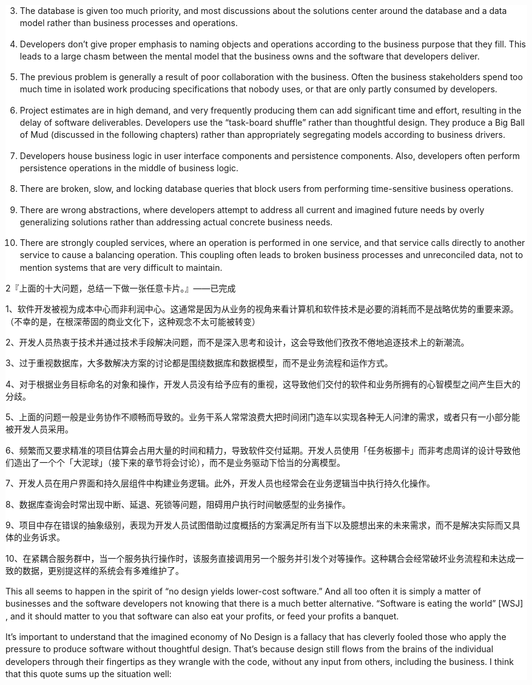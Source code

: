 3. The database is given too much priority, and most discussions about the solutions center around the database and a data model rather than business processes and operations.

4. Developers don’t give proper emphasis to naming objects and operations according to the business purpose that they fill. This leads to a large chasm between the mental model that the business owns and the software that developers deliver.

5. The previous problem is generally a result of poor collaboration with the business. Often the business stakeholders spend too much time in isolated work producing specifications that nobody uses, or that are only partly consumed by developers.

6. Project estimates are in high demand, and very frequently producing them can add significant time and effort, resulting in the delay of software deliverables. Developers use the “task-board shuffle” rather than thoughtful design. They produce a Big Ball of Mud (discussed in the following chapters) rather than appropriately segregating models according to business drivers.

7. Developers house business logic in user interface components and persistence components. Also, developers often perform persistence operations in the middle of business logic.

8. There are broken, slow, and locking database queries that block users from performing time-sensitive business operations.

9. There are wrong abstractions, where developers attempt to address all current and imagined future needs by overly generalizing solutions rather than addressing actual concrete business needs.

10. There are strongly coupled services, where an operation is performed in one service, and that service calls directly to another service to cause a balancing operation. This coupling often leads to broken business processes and unreconciled data, not to mention systems that are very difficult to maintain.

2『上面的十大问题，总结一下做一张任意卡片。』——已完成

1、软件开发被视为成本中心而非利润中心。这通常是因为从业务的视角来看计算机和软件技术是必要的消耗而不是战略优势的重要来源。（不幸的是，在根深蒂固的商业文化下，这种观念不太可能被转变）

2、开发人员热衷于技术并通过技术手段解决问题，而不是深入思考和设计，这会导致他们孜孜不倦地追逐技术上的新潮流。

3、过于重视数据库，大多数解决方案的讨论都是围绕数据库和数据模型，而不是业务流程和运作方式。

4、对于根据业务目标命名的对象和操作，开发人员没有给予应有的重视，这导致他们交付的软件和业务所拥有的心智模型之间产生巨大的分歧。

5、上面的问题一般是业务协作不顺畅而导致的。业务干系人常常浪费大把时间闭门造车以实现各种无人问津的需求，或者只有一小部分能被开发人员采用。

6、频繁而又要求精准的项目估算会占用大量的时间和精力，导致软件交付延期。开发人员使用「任务板挪卡」而非考虑周详的设计导致他们造出了一个个「大泥球」（接下来的章节将会讨论），而不是业务驱动下恰当的分离模型。

7、开发人员在用户界面和持久层组件中构建业务逻辑。此外，开发人员也经常会在业务逻辑当中执行持久化操作。

8、数据库查询会时常出现中断、延退、死锁等问题，阻碍用户执行时间敏感型的业务操作。

9、项目中存在错误的抽象级别，表现为开发人员试图借助过度概括的方案满足所有当下以及臆想出来的未来需求，而不是解决实际而又具体的业务诉求。

10、在紧耦合服务群中，当一个服务执行操作时，该服务直接调用另一个服务并引发个对等操作。这种耦合会经常破坏业务流程和未达成一致的数据，更别提这样的系统会有多难维护了。

This all seems to happen in the spirit of “no design yields lower-cost software.” And all too often it is simply a matter of businesses and the software developers not knowing that there is a much better alternative. “Software is eating the world” [WSJ] , and it should matter to you that software can also eat your profits, or feed your profits a banquet.

It’s important to understand that the imagined economy of No Design is a fallacy that has cleverly fooled those who apply the pressure to produce software without thoughtful design. That’s because design still flows from the brains of the individual developers through their fingertips as they wrangle with the code, without any input from others, including the business. I think that this quote sums up the situation well:
